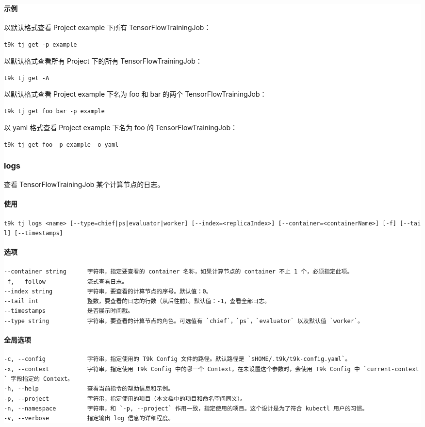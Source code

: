 #### 示例

以默认格式查看 Project example 下所有 TensorFlowTrainingJob：

```
t9k tj get -p example
```

以默认格式查看所有 Project 下的所有 TensorFlowTrainingJob：

```
t9k tj get -A
```

以默认格式查看 Project example 下名为 foo 和 bar 的两个 TensorFlowTrainingJob：

```
t9k tj get foo bar -p example
```

以 yaml 格式查看 Project example 下名为 foo 的 TensorFlowTrainingJob：

```
t9k tj get foo -p example -o yaml
```

### logs

查看 TensorFlowTrainingJob 某个计算节点的日志。

#### 使用

```
t9k tj logs <name> [--type=chief|ps|evaluator|worker] [--index=<replicaIndex>] [--container=<containerName>] [-f] [--tail] [--timestamps]
```

#### 选项

```
--container string      字符串，指定要查看的 container 名称，如果计算节点的 container 不止 1 个，必须指定此项。
-f, --follow            流式查看日志。
--index string          字符串，要查看的计算节点的序号。默认值：0。
--tail int              整数，要查看的日志的行数（从后往前）。默认值：-1，查看全部日志。
--timestamps            是否展示时间戳。
--type string           字符串，要查看的计算节点的角色。可选值有 `chief`，`ps`，`evaluator` 以及默认值 `worker`。
```

#### 全局选项

```
-c, --config            字符串，指定使用的 T9k Config 文件的路径。默认路径是 `$HOME/.t9k/t9k-config.yaml`。
-x, --context           字符串，指定使用 T9k Config 中的哪一个 Context，在未设置这个参数时，会使用 T9k Config 中 `current-context` 字段指定的 Context。
-h, --help              查看当前指令的帮助信息和示例。
-p, --project           字符串，指定使用的项目（本文档中的项目和命名空间同义）。
-n, --namespace         字符串，和 `-p, --project` 作用一致，指定使用的项目。这个设计是为了符合 kubectl 用户的习惯。
-v, --verbose           指定输出 log 信息的详细程度。
```
